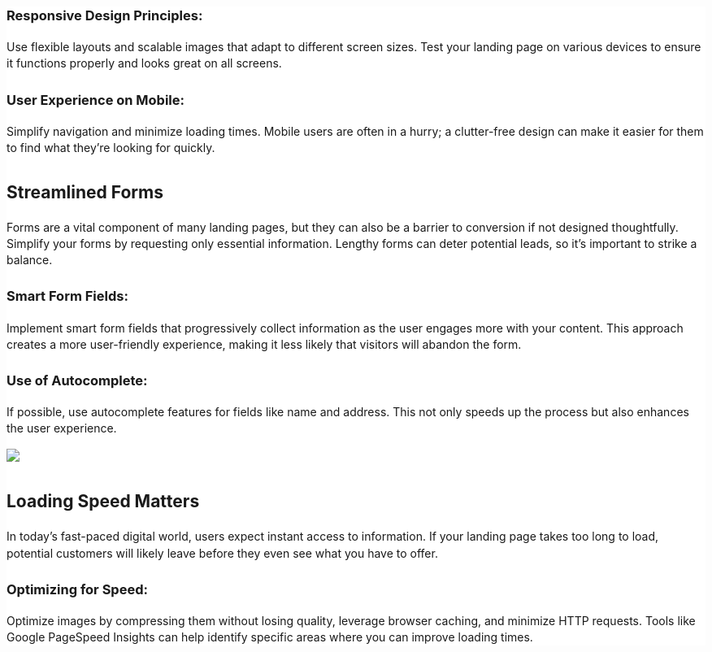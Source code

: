 <h3>Responsive Design Principles:</h3>
<p>
   Use flexible layouts and scalable images that adapt to different screen sizes. Test your landing page on various devices to ensure it functions properly and looks great on all screens.
</p>

<h3>User Experience on Mobile: </h3>
<p>
   Simplify navigation and minimize loading times. Mobile users are often in a hurry; a clutter-free design can make it easier for them to find what they’re looking for quickly.
</p>

<h2>
  Streamlined Forms
</h2>

<p>
  Forms are a vital component of many landing pages, but they can also be a barrier to conversion if not designed thoughtfully. Simplify your forms by requesting only essential information. Lengthy forms can deter potential leads, so it’s important to strike a balance.
</p>

<h3>Smart Form Fields:</h3>
<p>
  Implement smart form fields that progressively collect information as the user engages more with your content. This approach creates a more user-friendly experience, making it less likely that visitors will abandon the form.
</p>

<h3>Use of Autocomplete: </h3>
<p>
   If possible, use autocomplete features for fields like name and address. This not only speeds up the process but also enhances the user experience.

</p>

<img src="/assets/blog/speed.jpg"/>

<h2>
  Loading Speed Matters
</h2>

<p>
  In today’s fast-paced digital world, users expect instant access to information. If your landing page takes too long to load, potential customers will likely leave before they even see what you have to offer.
</p>

<h3>Optimizing for Speed:</h3>
<p>
   Optimize images by compressing them without losing quality, leverage browser caching, and minimize HTTP requests. Tools like Google PageSpeed Insights can help identify specific areas where you can improve loading times.
</p>
